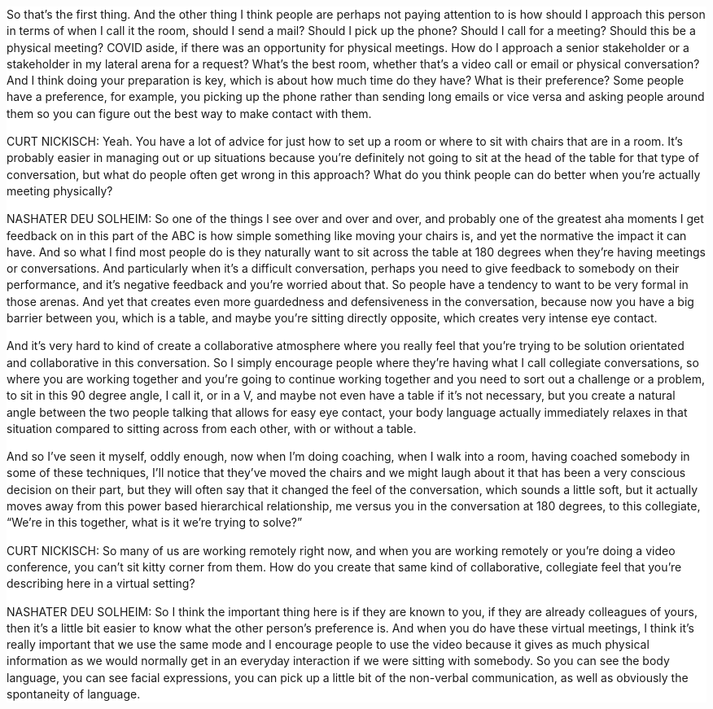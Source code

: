 So that’s the first thing. And the other thing I think people are perhaps not paying attention to is how should I approach this person in terms of when I call it the room, should I send a mail? Should I pick up the phone? Should I call for a meeting? Should this be a physical meeting? COVID aside, if there was an opportunity for physical meetings. How do I approach a senior stakeholder or a stakeholder in my lateral arena for a request? What’s the best room, whether that’s a video call or email or physical conversation? And I think doing your preparation is key, which is about how much time do they have? What is their preference? Some people have a preference, for example, you picking up the phone rather than sending long emails or vice versa and asking people around them so you can figure out the best way to make contact with them.

CURT NICKISCH: Yeah. You have a lot of advice for just how to set up a room or where to sit with chairs that are in a room. It’s probably easier in managing out or up situations because you’re definitely not going to sit at the head of the table for that type of conversation, but what do people often get wrong in this approach? What do you think people can do better when you’re actually meeting physically?

NASHATER DEU SOLHEIM: So one of the things I see over and over and over, and probably one of the greatest aha moments I get feedback on in this part of the ABC is how simple something like moving your chairs is, and yet the normative the impact it can have. And so what I find most people do is they naturally want to sit across the table at 180 degrees when they’re having meetings or conversations. And particularly when it’s a difficult conversation, perhaps you need to give feedback to somebody on their performance, and it’s negative feedback and you’re worried about that. So people have a tendency to want to be very formal in those arenas. And yet that creates even more guardedness and defensiveness in the conversation, because now you have a big barrier between you, which is a table, and maybe you’re sitting directly opposite, which creates very intense eye contact.

And it’s very hard to kind of create a collaborative atmosphere where you really feel that you’re trying to be solution orientated and collaborative in this conversation. So I simply encourage people where they’re having what I call collegiate conversations, so where you are working together and you’re going to continue working together and you need to sort out a challenge or a problem, to sit in this 90 degree angle, I call it, or in a V, and maybe not even have a table if it’s not necessary, but you create a natural angle between the two people talking that allows for easy eye contact, your body language actually immediately relaxes in that situation compared to sitting across from each other, with or without a table.

And so I’ve seen it myself, oddly enough, now when I’m doing coaching, when I walk into a room, having coached somebody in some of these techniques, I’ll notice that they’ve moved the chairs and we might laugh about it that has been a very conscious decision on their part, but they will often say that it changed the feel of the conversation, which sounds a little soft, but it actually moves away from this power based hierarchical relationship, me versus you in the conversation at 180 degrees, to this collegiate, “We’re in this together, what is it we’re trying to solve?”

CURT NICKISCH: So many of us are working remotely right now, and when you are working remotely or you’re doing a video conference, you can’t sit kitty corner from them. How do you create that same kind of collaborative, collegiate feel that you’re describing here in a virtual setting?

NASHATER DEU SOLHEIM: So I think the important thing here is if they are known to you, if they are already colleagues of yours, then it’s a little bit easier to know what the other person’s preference is. And when you do have these virtual meetings, I think it’s really important that we use the same mode and I encourage people to use the video because it gives as much physical information as we would normally get in an everyday interaction if we were sitting with somebody. So you can see the body language, you can see facial expressions, you can pick up a little bit of the non-verbal communication, as well as obviously the spontaneity of language.
